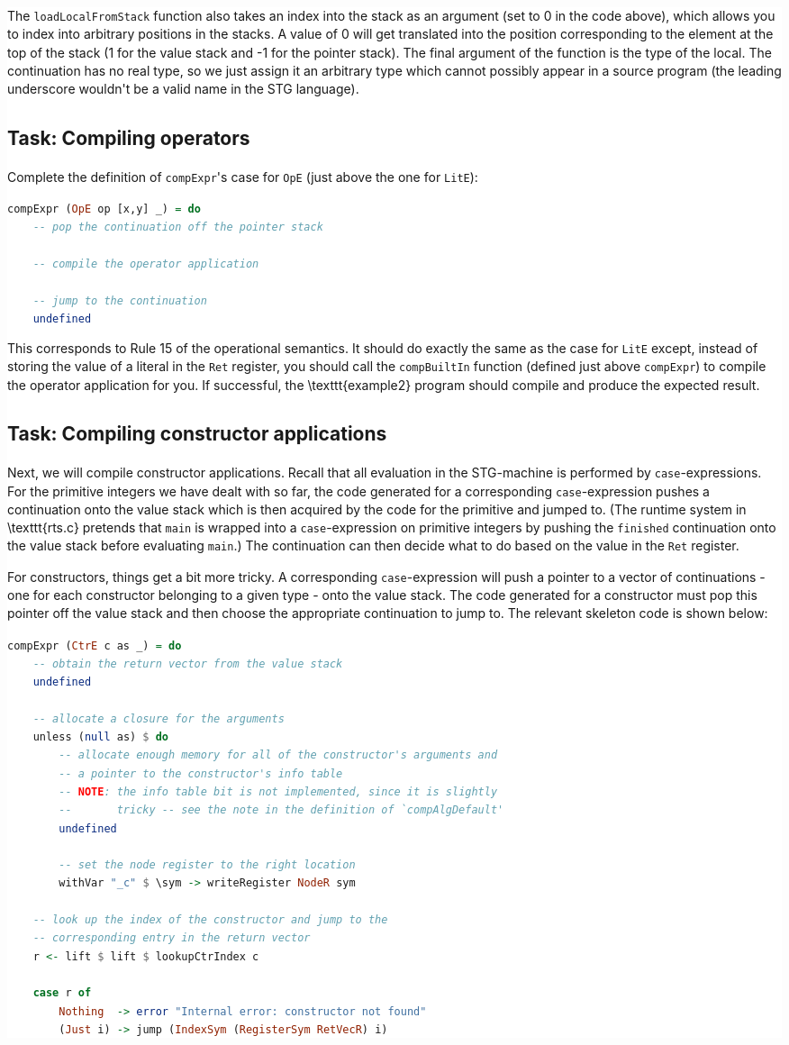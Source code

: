 The `loadLocalFromStack` function also takes an index into the stack as an argument (set to 0 in the code above), which allows you to index into arbitrary positions in the stacks. A value of 0 will get translated into the position corresponding to the element at the top of the stack (1 for the value stack and -1 for the pointer stack). The final argument of the function is the type of the local. The continuation has no real type, so we just assign it an arbitrary type which cannot possibly appear in a source program (the leading underscore wouldn\'t be a valid name in the STG language).

## Task: Compiling operators

Complete the definition of `compExpr`\'s case for `OpE` (just above the one for `LitE`):

```haskell
compExpr (OpE op [x,y] _) = do
    -- pop the continuation off the pointer stack

    -- compile the operator application

    -- jump to the continuation
    undefined
```

This corresponds to Rule 15 of the operational semantics. It should do exactly the same as the case for `LitE` except, instead of storing the value of a literal in the `Ret` register, you should call the `compBuiltIn` function (defined just above `compExpr`) to compile the operator application for you. If successful, the \texttt{example2} program should compile and produce the expected result.

## Task: Compiling constructor applications

Next, we will compile constructor applications. Recall that all evaluation in the STG-machine is performed by `case`-expressions. For the primitive integers we have dealt with so far, the code generated for a corresponding `case`-expression pushes a continuation onto the value stack which is then acquired by the code for the primitive and jumped to. (The runtime system in \texttt{rts.c} pretends that `main` is wrapped into a `case`-expression on primitive integers by pushing the `finished` continuation onto the value stack before evaluating `main`.) The continuation can then decide what to do based on the value in the `Ret` register.

For constructors, things get a bit more tricky. A corresponding `case`-expression will push a pointer to a vector of continuations - one for each constructor belonging to a given type - onto the value stack. The code generated for a constructor must pop this pointer off the value stack and then choose the appropriate continuation to jump to. The relevant skeleton code is shown below:

```haskell
compExpr (CtrE c as _) = do
    -- obtain the return vector from the value stack
    undefined

    -- allocate a closure for the arguments
    unless (null as) $ do
        -- allocate enough memory for all of the constructor's arguments and
        -- a pointer to the constructor's info table
        -- NOTE: the info table bit is not implemented, since it is slightly
        --       tricky -- see the note in the definition of `compAlgDefault'
        undefined

        -- set the node register to the right location
        withVar "_c" $ \sym -> writeRegister NodeR sym

    -- look up the index of the constructor and jump to the
    -- corresponding entry in the return vector
    r <- lift $ lift $ lookupCtrIndex c

    case r of
        Nothing  -> error "Internal error: constructor not found"
        (Just i) -> jump (IndexSym (RegisterSym RetVecR) i)
```
